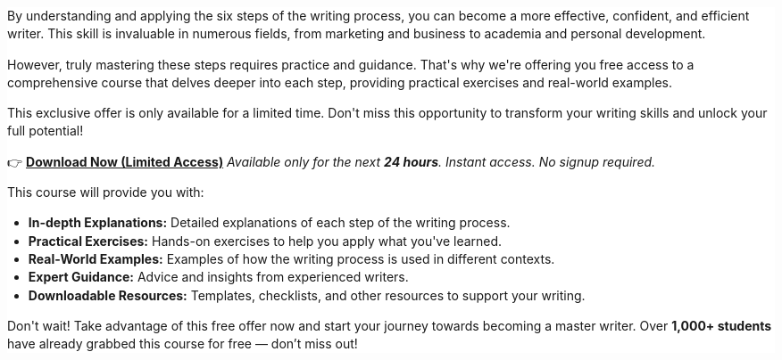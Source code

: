 By understanding and applying the six steps of the writing process, you can become a more effective, confident, and efficient writer. This skill is invaluable in numerous fields, from marketing and business to academia and personal development.

However, truly mastering these steps requires practice and guidance. That's why we're offering you free access to a comprehensive course that delves deeper into each step, providing practical exercises and real-world examples.

This exclusive offer is only available for a limited time. Don't miss this opportunity to transform your writing skills and unlock your full potential!

👉 **[Download Now (Limited Access)](https://udemywork.com/six-steps-of-the-writing-process)**
_Available only for the next **24 hours**. Instant access. No signup required._

This course will provide you with:

*   **In-depth Explanations:** Detailed explanations of each step of the writing process.
*   **Practical Exercises:** Hands-on exercises to help you apply what you've learned.
*   **Real-World Examples:** Examples of how the writing process is used in different contexts.
*   **Expert Guidance:** Advice and insights from experienced writers.
*   **Downloadable Resources:** Templates, checklists, and other resources to support your writing.

Don't wait! Take advantage of this free offer now and start your journey towards becoming a master writer. Over **1,000+ students** have already grabbed this course for free — don’t miss out!
